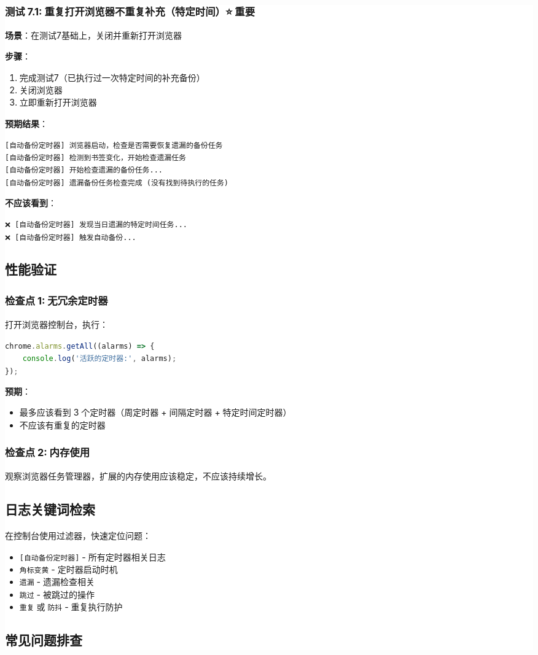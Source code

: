 ### 测试 7.1: 重复打开浏览器不重复补充（特定时间）⭐ **重要**

**场景**：在测试7基础上，关闭并重新打开浏览器

**步骤**：
1. 完成测试7（已执行过一次特定时间的补充备份）
2. 关闭浏览器
3. 立即重新打开浏览器

**预期结果**：
```
[自动备份定时器] 浏览器启动，检查是否需要恢复遗漏的备份任务
[自动备份定时器] 检测到书签变化，开始检查遗漏任务
[自动备份定时器] 开始检查遗漏的备份任务...
[自动备份定时器] 遗漏备份任务检查完成 (没有找到待执行的任务)
```

**不应该看到**：
```
❌ [自动备份定时器] 发现当日遗漏的特定时间任务...
❌ [自动备份定时器] 触发自动备份...
```

## 性能验证

### 检查点 1: 无冗余定时器

打开浏览器控制台，执行：
```javascript
chrome.alarms.getAll((alarms) => {
    console.log('活跃的定时器:', alarms);
});
```

**预期**：
- 最多应该看到 3 个定时器（周定时器 + 间隔定时器 + 特定时间定时器）
- 不应该有重复的定时器

### 检查点 2: 内存使用

观察浏览器任务管理器，扩展的内存使用应该稳定，不应该持续增长。

## 日志关键词检索

在控制台使用过滤器，快速定位问题：

- `[自动备份定时器]` - 所有定时器相关日志
- `角标变黄` - 定时器启动时机
- `遗漏` - 遗漏检查相关
- `跳过` - 被跳过的操作
- `重复` 或 `防抖` - 重复执行防护

## 常见问题排查
